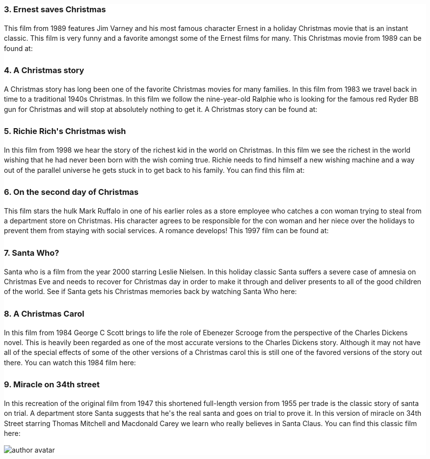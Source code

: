 ### 3. Ernest saves Christmas

This film from 1989 features Jim Varney and his most famous character Ernest in a holiday Christmas movie that is an instant classic. This film is very funny and a favorite amongst some of the Ernest films for many. This Christmas movie from 1989 can be found at:

### 4. A Christmas story

A Christmas story has long been one of the favorite Christmas movies for many families. In this film from 1983 we travel back in time to a traditional 1940s Christmas. In this film we follow the nine-year-old Ralphie who is looking for the famous red Ryder BB gun for Christmas and will stop at absolutely nothing to get it. A Christmas story can be found at:

### 5. Richie Rich's Christmas wish

In this film from 1998 we hear the story of the richest kid in the world on Christmas. In this film we see the richest in the world wishing that he had never been born with the wish coming true. Richie needs to find himself a new wishing machine and a way out of the parallel universe he gets stuck in to get back to his family. You can find this film at:

### 6. On the second day of Christmas

This film stars the hulk Mark Ruffalo in one of his earlier roles as a store employee who catches a con woman trying to steal from a department store on Christmas. His character agrees to be responsible for the con woman and her niece over the holidays to prevent them from staying with social services. A romance develops! This 1997 film can be found at:

### 7. Santa Who?

Santa who is a film from the year 2000 starring Leslie Nielsen. In this holiday classic Santa suffers a severe case of amnesia on Christmas Eve and needs to recover for Christmas day in order to make it through and deliver presents to all of the good children of the world. See if Santa gets his Christmas memories back by watching Santa Who here:

### 8. A Christmas Carol

In this film from 1984 George C Scott brings to life the role of Ebenezer Scrooge from the perspective of the Charles Dickens novel. This is heavily been regarded as one of the most accurate versions to the Charles Dickens story. Although it may not have all of the special effects of some of the other versions of a Christmas carol this is still one of the favored versions of the story out there. You can watch this 1984 film here:

### 9. Miracle on 34th street

In this recreation of the original film from 1947 this shortened full-length version from 1955 per trade is the classic story of santa on trial. A department store Santa suggests that he's the real santa and goes on trial to prove it. In this version of miracle on 34th Street starring Thomas Mitchell and Macdonald Carey we learn who really believes in Santa Claus. You can find this classic film here:

![author avatar](https://images.wondershare.com/filmora/article-images/shannon-cox.jpg)
